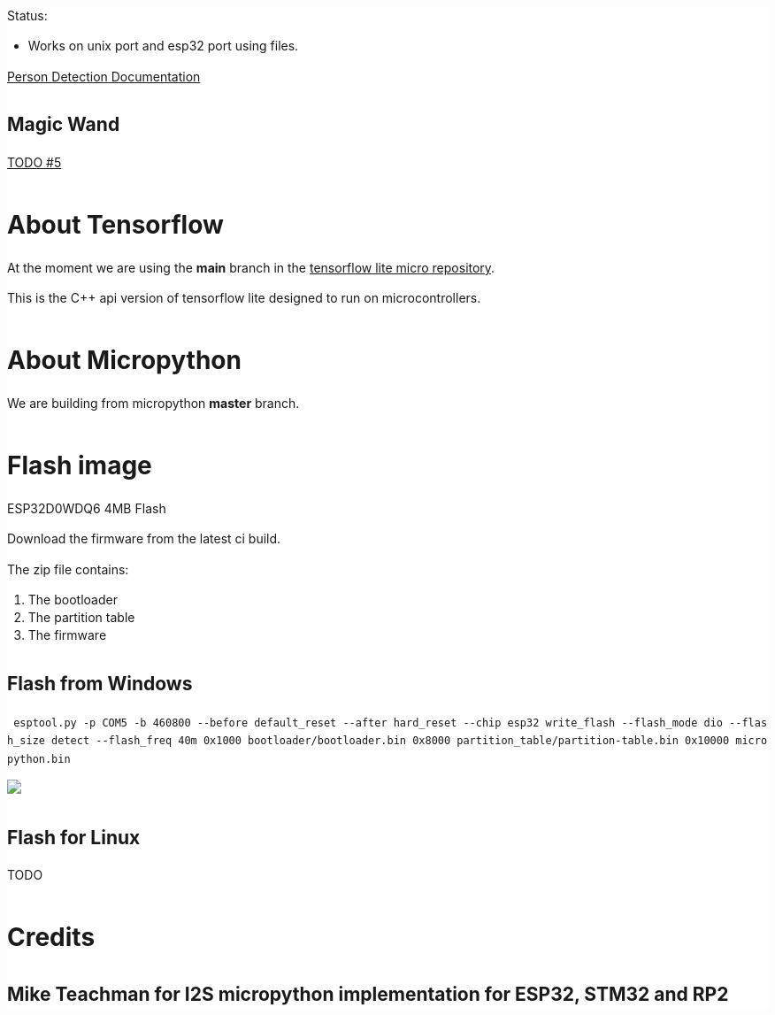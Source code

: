 Status:
* Works on unix port and esp32 port using files.

[Person Detection Documentation](examples/person_detection/README.md)

## Magic Wand

[TODO #5](https://github.com/mocleiri/tensorflow-micropython-examples/issues/5)

# About Tensorflow

At the moment we are using the **main** branch in the
[tensorflow lite micro repository](https://github.com/tensorflow/tflite-micro).

This is the C++ api version of tensorflow lite designed to run on microcontrollers.

# About Micropython

We are building from micropython **master** branch.  

# Flash image

ESP32D0WDQ6 4MB Flash

Download the firmware from the latest ci build.

The zip file contains:
1. The bootloader
2. The partition table
3. The firmware

## Flash from Windows 
```
 esptool.py -p COM5 -b 460800 --before default_reset --after hard_reset --chip esp32 write_flash --flash_mode dio --flash_size detect --flash_freq 40m 0x1000 bootloader/bootloader.bin 0x8000 partition_table/partition-table.bin 0x10000 micropython.bin
```

![](./images/write-firmware.png)

## Flash for Linux

TODO 

# Credits

## Mike Teachman for I2S micropython implementation for ESP32, STM32 and RP2
